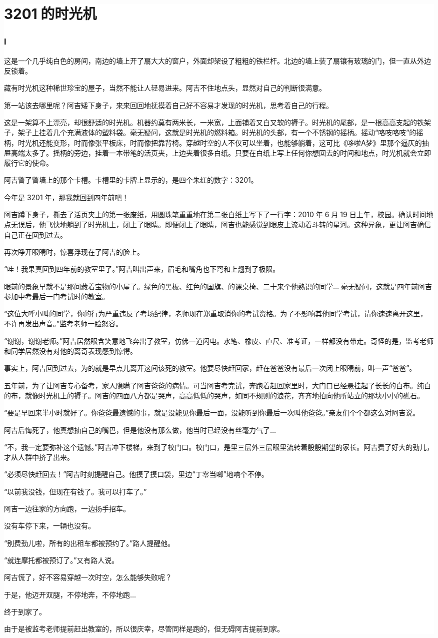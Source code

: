 # 3201 的时光机

### I

这是一个几乎纯白色的房间，南边的墙上开了扇大大的窗户，外面却架设了粗粗的铁栏杆。北边的墙上装了扇镶有玻璃的门，但一直从外边反锁着。

藏有时光机这种稀世珍宝的屋子，当然不能让人轻易进来。阿吉不住地点头，显然对自己的判断很满意。

第一站该去哪里呢？阿吉矮下身子，来来回回地抚摸着自己好不容易才发现的时光机，思考着自己的行程。

这是一架算不上漂亮，却很舒适的时光机。机器约莫有两米长，一米宽，上面铺着又白又软的褥子。时光机的尾部，是一根高高支起的铁架子，架子上挂着几个充满液体的塑料袋。毫无疑问，这就是时光机的燃料箱。时光机的头部，有一个不锈钢的摇柄。摇动“咯吱咯吱”的摇柄，时光机还能变形，时而像张平板床，时而像把靠背椅。穿越时空的人不仅可以坐着，也能够躺着，这可比《哆啦A梦》里那个逼仄的抽屉高端太多了。摇柄的旁边，挂着一本带笔的活页夹，上边夹着很多白纸。只要在白纸上写上任何你想回去的时间和地点，时光机就会立即履行它的使命。

阿吉瞥了瞥墙上的那个卡槽。卡槽里的卡牌上显示的，是四个朱红的数字：3201。

今年是 3201 年，那我就回到四年前吧！

阿吉蹲下身子，撕去了活页夹上的第一张废纸，用圆珠笔重重地在第二张白纸上写下了一行字：2010 年 6 月 19 日上午，校园。确认时间地点无误后，他飞快地躺到了时光机上，闭上了眼睛。即便闭上了眼睛，阿吉也能感觉到眼皮上流动着斗转的星河。这种异象，更让阿吉确信自己正在回到过去。

再次睁开眼睛时，惊喜浮现在了阿吉的脸上。

“哇！我果真回到四年前的教室里了。”阿吉叫出声来，眉毛和嘴角也下弯和上翘到了极限。

眼前的景象早就不是那间藏着宝物的小屋了。绿色的黑板、红色的国旗、的课桌椅、二十来个他熟识的同学... 毫无疑问，这就是四年前阿吉参加中考最后一门考试时的教室。

“这位大呼小叫的同学，你的行为严重违反了考场纪律，老师现在郑重取消你的考试资格。为了不影响其他同学考试，请你速速离开这里，不许再发出声音。”监考老师一脸怒容。

“谢谢，谢谢老师。”阿吉居然眼含笑意地飞奔出了教室，仿佛一道闪电。水笔、橡皮、直尺、准考证，一样都没有带走。奇怪的是，监考老师和同学居然没有对他的离奇表现感到惊愕。

事实上，阿吉回到过去，为的就是早点儿离开这间该死的教室。他要尽快赶回家，赶在爸爸没有最后一次闭上眼睛前，叫一声“爸爸”。

五年前，为了让阿吉专心备考，家人隐瞒了阿吉爸爸的病情。可当阿吉考完试，奔跑着赶回家里时，大门口已经悬挂起了长长的白布。纯白的布，就像时光机上的褥子。阿吉的四面八方都是哭声，高高低低的哭声，如同不规则的浪花，齐齐地拍向他所站立的那块小小的礁石。

“要是早回来半小时就好了。你爸爸最遗憾的事，就是没能见你最后一面，没能听到你最后一次叫他爸爸。”亲友们个个都这么对阿吉说。

阿吉后悔死了，他真想抽自己的嘴巴，但是他没有那么做，他当时已经没有丝毫力气了...

“不，我一定要弥补这个遗憾。”阿吉冲下楼梯，来到了校门口。校门口，是里三层外三层眼里流转着殷殷期望的家长。阿吉费了好大的劲儿，才从人群中挤了出来。

“必须尽快赶回去！”阿吉时刻提醒自己。他摸了摸口袋，里边“丁零当啷”地响个不停。

“以前我没钱，但现在有钱了。我可以打车了。”

阿吉一边往家的方向跑，一边扬手招车。

没有车停下来，一辆也没有。

“别费劲儿啦，所有的出租车都被预约了。”路人提醒他。

“就连摩托都被预订了。”又有路人说。

阿吉慌了，好不容易穿越一次时空，怎么能够失败呢？

于是，他迈开双腿，不停地奔，不停地跑...

终于到家了。

由于是被监考老师提前赶出教室的，所以很庆幸，尽管同样是跑的，但无碍阿吉提前到家。
